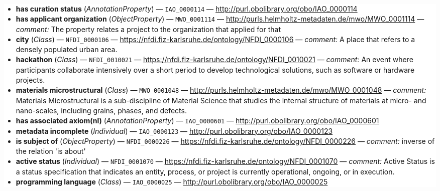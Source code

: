   <span class='search-tokens' style='display:none'>IAO 0000578 IAO_0000578 centrally registered identifier http://purl.obolibrary.org/obo/IAO 0000578 http://purl.obolibrary.org/obo/IAO_0000578 http://purl.obolibrary.org/obo/iao 0000578 http://purl.obolibrary.org/obo/iao_0000578 iao 0000578 iao_0000578</span>
- **has curation status** (*AnnotationProperty*) — `IAO_0000114` — <http://purl.obolibrary.org/obo/IAO_0000114>
  <span class='search-tokens' style='display:none'>IAO 0000114 IAO_0000114 has curation status http://purl.obolibrary.org/obo/IAO 0000114 http://purl.obolibrary.org/obo/IAO_0000114 http://purl.obolibrary.org/obo/iao 0000114 http://purl.obolibrary.org/obo/iao_0000114 iao 0000114 iao_0000114</span>
- **has applicant organization** (*ObjectProperty*) — `MWO_0001114` — <http://purls.helmholtz-metadaten.de/mwo/MWO_0001114> — _comment:_ The property relates a project to the organization that applied for that
  <span class='search-tokens' style='display:none'>MWO 0001114 MWO_0001114 has applicant organization http://purls.helmholtz metadaten.de/mwo/MWO 0001114 http://purls.helmholtz metadaten.de/mwo/mwo 0001114 http://purls.helmholtz-metadaten.de/mwo/MWO_0001114 http://purls.helmholtz-metadaten.de/mwo/mwo_0001114 mwo 0001114 mwo_0001114</span>
- **city** (*Class*) — `NFDI_0000106` — <https://nfdi.fiz-karlsruhe.de/ontology/NFDI_0000106> — _comment:_ A place that refers to a densely populated urban area.
  <span class='search-tokens' style='display:none'>NFDI 0000106 NFDI_0000106 city https://nfdi.fiz karlsruhe.de/ontology/NFDI 0000106 https://nfdi.fiz karlsruhe.de/ontology/nfdi 0000106 https://nfdi.fiz-karlsruhe.de/ontology/NFDI_0000106 https://nfdi.fiz-karlsruhe.de/ontology/nfdi_0000106 nfdi 0000106 nfdi_0000106</span>
- **hackathon** (*Class*) — `NFDI_0010021` — <https://nfdi.fiz-karlsruhe.de/ontology/NFDI_0010021> — _comment:_ An event where participants collaborate intensively over a short period to develop technological solutions, such as software or hardware projects.
  <span class='search-tokens' style='display:none'>NFDI 0010021 NFDI_0010021 hackathon https://nfdi.fiz karlsruhe.de/ontology/NFDI 0010021 https://nfdi.fiz karlsruhe.de/ontology/nfdi 0010021 https://nfdi.fiz-karlsruhe.de/ontology/NFDI_0010021 https://nfdi.fiz-karlsruhe.de/ontology/nfdi_0010021 nfdi 0010021 nfdi_0010021</span>
- **materials microstructural** (*Class*) — `MWO_0001048` — <http://purls.helmholtz-metadaten.de/mwo/MWO_0001048> — _comment:_ Materials Microstructural is a sub-discipline of Material Science that studies the internal structure of materials at micro- and nano-scales, including grains, phases, and defects.
  <span class='search-tokens' style='display:none'>MWO 0001048 MWO_0001048 http://purls.helmholtz metadaten.de/mwo/MWO 0001048 http://purls.helmholtz metadaten.de/mwo/mwo 0001048 http://purls.helmholtz-metadaten.de/mwo/MWO_0001048 http://purls.helmholtz-metadaten.de/mwo/mwo_0001048 materials microstructural mwo 0001048 mwo_0001048</span>
- **has associated axiom(nl)** (*AnnotationProperty*) — `IAO_0000601` — <http://purl.obolibrary.org/obo/IAO_0000601>
  <span class='search-tokens' style='display:none'>IAO 0000601 IAO_0000601 has associated axiom(nl) http://purl.obolibrary.org/obo/IAO 0000601 http://purl.obolibrary.org/obo/IAO_0000601 http://purl.obolibrary.org/obo/iao 0000601 http://purl.obolibrary.org/obo/iao_0000601 iao 0000601 iao_0000601</span>
- **metadata incomplete** (*Individual*) — `IAO_0000123` — <http://purl.obolibrary.org/obo/IAO_0000123>
  <span class='search-tokens' style='display:none'>IAO 0000123 IAO_0000123 http://purl.obolibrary.org/obo/IAO 0000123 http://purl.obolibrary.org/obo/IAO_0000123 http://purl.obolibrary.org/obo/iao 0000123 http://purl.obolibrary.org/obo/iao_0000123 iao 0000123 iao_0000123 metadata incomplete</span>
- **is subject of** (*ObjectProperty*) — `NFDI_0000226` — <https://nfdi.fiz-karlsruhe.de/ontology/NFDI_0000226> — _comment:_ inverse of the relation 'is about'
  <span class='search-tokens' style='display:none'>NFDI 0000226 NFDI_0000226 https://nfdi.fiz karlsruhe.de/ontology/NFDI 0000226 https://nfdi.fiz karlsruhe.de/ontology/nfdi 0000226 https://nfdi.fiz-karlsruhe.de/ontology/NFDI_0000226 https://nfdi.fiz-karlsruhe.de/ontology/nfdi_0000226 is subject of nfdi 0000226 nfdi_0000226</span>
- **active status** (*Individual*) — `NFDI_0001070` — <https://nfdi.fiz-karlsruhe.de/ontology/NFDI_0001070> — _comment:_ Active Status is a status specification that indicates an entity, process, or project is currently operational, ongoing, or in execution.
  <span class='search-tokens' style='display:none'>NFDI 0001070 NFDI_0001070 active status https://nfdi.fiz karlsruhe.de/ontology/NFDI 0001070 https://nfdi.fiz karlsruhe.de/ontology/nfdi 0001070 https://nfdi.fiz-karlsruhe.de/ontology/NFDI_0001070 https://nfdi.fiz-karlsruhe.de/ontology/nfdi_0001070 nfdi 0001070 nfdi_0001070</span>
- **programming language** (*Class*) — `IAO_0000025` — <http://purl.obolibrary.org/obo/IAO_0000025>
